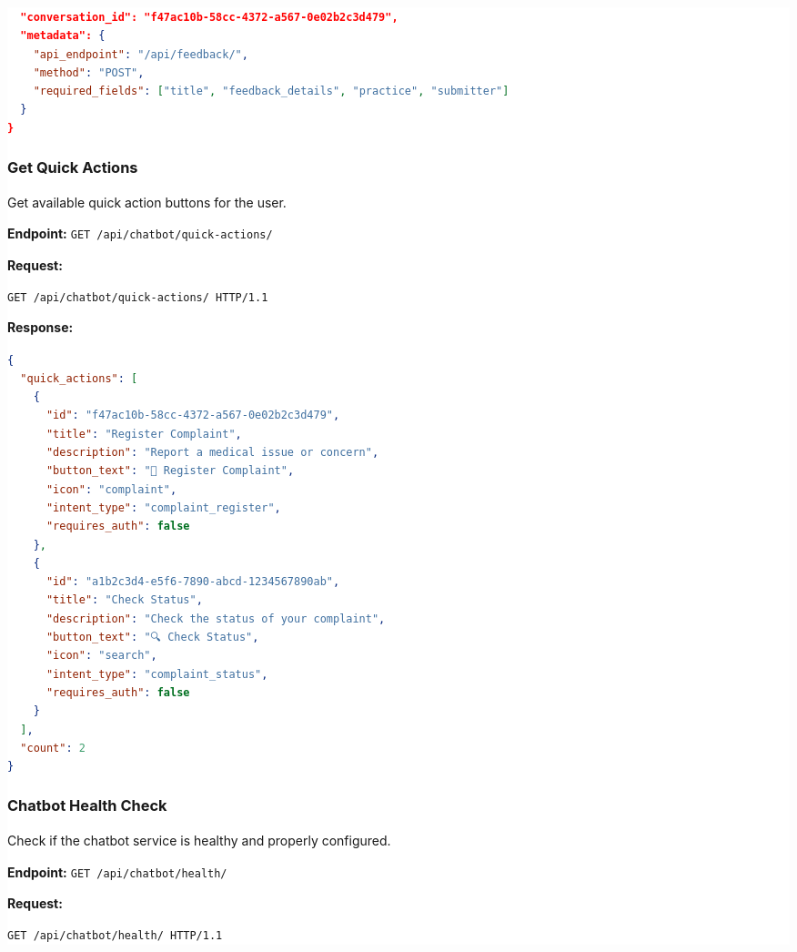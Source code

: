 ```json
  "conversation_id": "f47ac10b-58cc-4372-a567-0e02b2c3d479",
  "metadata": {
    "api_endpoint": "/api/feedback/",
    "method": "POST",
    "required_fields": ["title", "feedback_details", "practice", "submitter"]
  }
}
```

### Get Quick Actions

Get available quick action buttons for the user.

**Endpoint:** `GET /api/chatbot/quick-actions/`

**Request:**
```http
GET /api/chatbot/quick-actions/ HTTP/1.1
```

**Response:**
```json
{
  "quick_actions": [
    {
      "id": "f47ac10b-58cc-4372-a567-0e02b2c3d479",
      "title": "Register Complaint",
      "description": "Report a medical issue or concern",
      "button_text": "📝 Register Complaint",
      "icon": "complaint",
      "intent_type": "complaint_register",
      "requires_auth": false
    },
    {
      "id": "a1b2c3d4-e5f6-7890-abcd-1234567890ab",
      "title": "Check Status",
      "description": "Check the status of your complaint",
      "button_text": "🔍 Check Status",
      "icon": "search",
      "intent_type": "complaint_status",
      "requires_auth": false
    }
  ],
  "count": 2
}
```

### Chatbot Health Check

Check if the chatbot service is healthy and properly configured.

**Endpoint:** `GET /api/chatbot/health/`

**Request:**
```http
GET /api/chatbot/health/ HTTP/1.1
```
